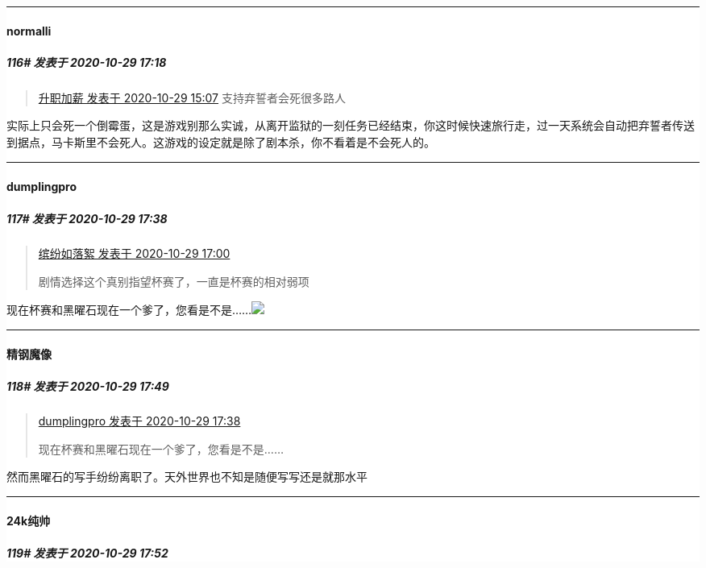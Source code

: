 





*****

####  normalli  
##### 116#       发表于 2020-10-29 17:18



<blockquote><a href="httphttps://bbs.saraba1st.com/2b/forum.php?mod=redirect&amp;goto=findpost&amp;pid=49216961&amp;ptid=1967668" target="_blank">升职加薪 发表于 2020-10-29 15:07</a>
支持弃誓者会死很多路人</blockquote>
实际上只会死一个倒霉蛋，这是游戏别那么实诚，从离开监狱的一刻任务已经结束，你这时候快速旅行走，过一天系统会自动把弃誓者传送到据点，马卡斯里不会死人。这游戏的设定就是除了剧本杀，你不看着是不会死人的。







*****

####  dumplingpro  
##### 117#       发表于 2020-10-29 17:38



<blockquote><a href="httphttps://bbs.saraba1st.com/2b/forum.php?mod=redirect&amp;goto=findpost&amp;pid=49218468&amp;ptid=1967668" target="_blank">缤纷如落絮 发表于 2020-10-29 17:00</a>

剧情选择这个真别指望杯赛了，一直是杯赛的相对弱项</blockquote>
现在杯赛和黑曜石现在一个爹了，您看是不是……<img src="https://static.saraba1st.com/image/smiley/face2017/078.png" referrerpolicy="no-referrer">







*****

####  精钢魔像  
##### 118#       发表于 2020-10-29 17:49



<blockquote><a href="httphttps://bbs.saraba1st.com/2b/forum.php?mod=redirect&amp;goto=findpost&amp;pid=49219054&amp;ptid=1967668" target="_blank">dumplingpro 发表于 2020-10-29 17:38</a>

现在杯赛和黑曜石现在一个爹了，您看是不是……</blockquote>
然而黑曜石的写手纷纷离职了。天外世界也不知是随便写写还是就那水平







*****

####  24k纯帅  
##### 119#       发表于 2020-10-29 17:52
